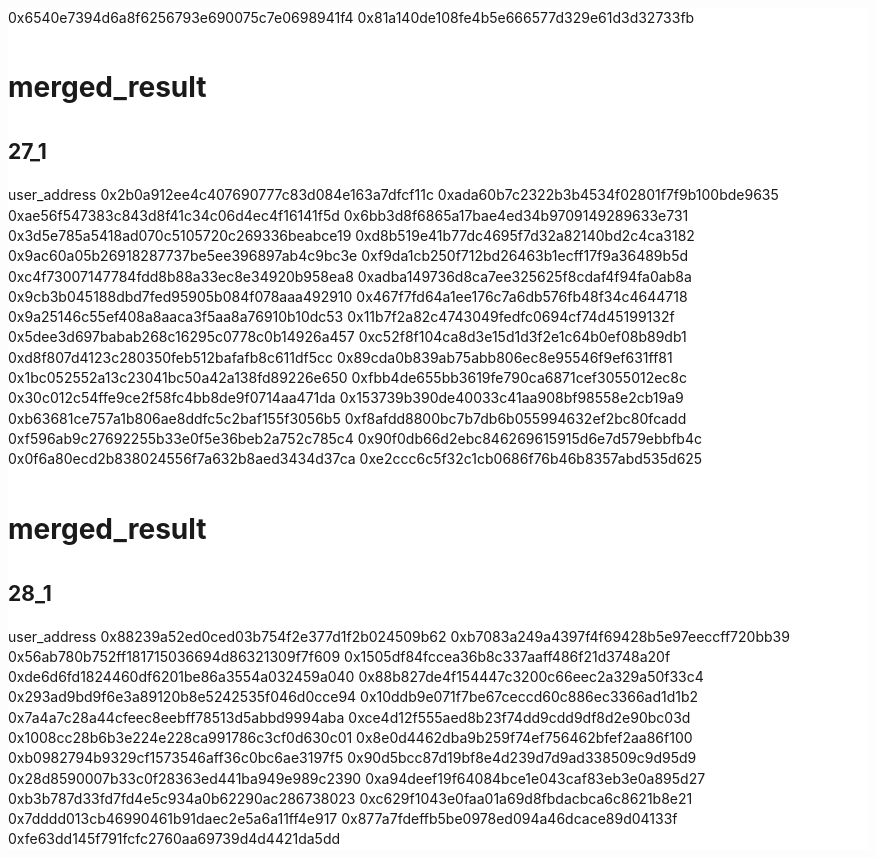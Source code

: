 0x6540e7394d6a8f6256793e690075c7e0698941f4
0x81a140de108fe4b5e666577d329e61d3d32733fb

# merged_result
## 27_1
user_address
0x2b0a912ee4c407690777c83d084e163a7dfcf11c
0xada60b7c2322b3b4534f02801f7f9b100bde9635
0xae56f547383c843d8f41c34c06d4ec4f16141f5d
0x6bb3d8f6865a17bae4ed34b9709149289633e731
0x3d5e785a5418ad070c5105720c269336beabce19
0xd8b519e41b77dc4695f7d32a82140bd2c4ca3182
0x9ac60a05b26918287737be5ee396897ab4c9bc3e
0xf9da1cb250f712bd26463b1ecff17f9a36489b5d
0xc4f73007147784fdd8b88a33ec8e34920b958ea8
0xadba149736d8ca7ee325625f8cdaf4f94fa0ab8a
0x9cb3b045188dbd7fed95905b084f078aaa492910
0x467f7fd64a1ee176c7a6db576fb48f34c4644718
0x9a25146c55ef408a8aaca3f5aa8a76910b10dc53
0x11b7f2a82c4743049fedfc0694cf74d45199132f
0x5dee3d697babab268c16295c0778c0b14926a457
0xc52f8f104ca8d3e15d1d3f2e1c64b0ef08b89db1
0xd8f807d4123c280350feb512bafafb8c611df5cc
0x89cda0b839ab75abb806ec8e95546f9ef631ff81
0x1bc052552a13c23041bc50a42a138fd89226e650
0xfbb4de655bb3619fe790ca6871cef3055012ec8c
0x30c012c54ffe9ce2f58fc4bb8de9f0714aa471da
0x153739b390de40033c41aa908bf98558e2cb19a9
0xb63681ce757a1b806ae8ddfc5c2baf155f3056b5
0xf8afdd8800bc7b7db6b055994632ef2bc80fcadd
0xf596ab9c27692255b33e0f5e36beb2a752c785c4
0x90f0db66d2ebc846269615915d6e7d579ebbfb4c
0x0f6a80ecd2b838024556f7a632b8aed3434d37ca
0xe2ccc6c5f32c1cb0686f76b46b8357abd535d625

# merged_result
## 28_1
user_address
0x88239a52ed0ced03b754f2e377d1f2b024509b62
0xb7083a249a4397f4f69428b5e97eeccff720bb39
0x56ab780b752ff181715036694d86321309f7f609
0x1505df84fccea36b8c337aaff486f21d3748a20f
0xde6d6fd1824460df6201be86a3554a032459a040
0x88b827de4f154447c3200c66eec2a329a50f33c4
0x293ad9bd9f6e3a89120b8e5242535f046d0cce94
0x10ddb9e071f7be67ceccd60c886ec3366ad1d1b2
0x7a4a7c28a44cfeec8eebff78513d5abbd9994aba
0xce4d12f555aed8b23f74dd9cdd9df8d2e90bc03d
0x1008cc28b6b3e224e228ca991786c3cf0d630c01
0x8e0d4462dba9b259f74ef756462bfef2aa86f100
0xb0982794b9329cf1573546aff36c0bc6ae3197f5
0x90d5bcc87d19bf8e4d239d7d9ad338509c9d95d9
0x28d8590007b33c0f28363ed441ba949e989c2390
0xa94deef19f64084bce1e043caf83eb3e0a895d27
0xb3b787d33fd7fd4e5c934a0b62290ac286738023
0xc629f1043e0faa01a69d8fbdacbca6c8621b8e21
0x7dddd013cb46990461b91daec2e5a6a11ff4e917
0x877a7fdeffb5be0978ed094a46dcace89d04133f
0xfe63dd145f791fcfc2760aa69739d4d4421da5dd